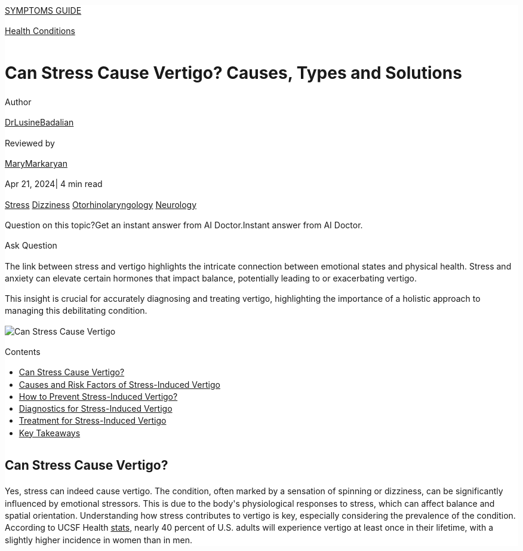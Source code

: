 [SYMPTOMS GUIDE](https://docus.ai/symptoms-guide)

[Health Conditions](https://docus.ai/symptoms-guide/category/health-conditions)

# Can Stress Cause Vertigo? Causes, Types and Solutions

Author

[DrLusineBadalian](https://docus.ai/author/dr-lusine-badalian)

Reviewed by

[MaryMarkaryan](https://docus.ai/author/mary-markaryan)

Apr 21, 2024\| 4 min read

[Stress](https://docus.ai/tags/stress) [Dizziness](https://docus.ai/tags/dizziness) [Otorhinolaryngology](https://docus.ai/tags/otorhinolaryngology) [Neurology](https://docus.ai/tags/neurology)

Question on this topic?Get an instant answer from AI Doctor.Instant answer from AI Doctor.

Ask Question

The link between stress and vertigo highlights the intricate connection between emotional states and physical health. Stress and anxiety can elevate certain hormones that impact balance, potentially leading to or exacerbating vertigo.

This insight is crucial for accurately diagnosing and treating vertigo, highlighting the importance of a holistic approach to managing this debilitating condition.

![Can Stress Cause Vertigo](https://docus.ai/_next/image?url=https%3A%2F%2Fdocus-live-cms-storage-us.s3.amazonaws.com%2Fproduct_guide%2Fimages%2Fsections%2F34041a401aeb5caedb3b58ffc2d9d510.png&w=3840&q=100)

Contents

- [Can Stress Cause Vertigo?](https://docus.ai/symptoms-guide/can-stress-cause-vertigo#can-stress-cause-vertigo)
- [Causes and Risk Factors of Stress-Induced Vertigo](https://docus.ai/symptoms-guide/can-stress-cause-vertigo#causes-and-risk-factors-of-stress-induced-vertigo)
- [How to Prevent Stress-Induced Vertigo?](https://docus.ai/symptoms-guide/can-stress-cause-vertigo#how-to-prevent-stress-induced-vertigo)
- [Diagnostics for Stress-Induced Vertigo](https://docus.ai/symptoms-guide/can-stress-cause-vertigo#diagnostics-for-stress-induced-vertigo)
- [Treatment for Stress-Induced Vertigo](https://docus.ai/symptoms-guide/can-stress-cause-vertigo#treatment-for-stress-induced-vertigo)
- [Key Takeaways](https://docus.ai/symptoms-guide/can-stress-cause-vertigo#key-takeaways)

## Can Stress Cause Vertigo?

Yes, stress can indeed cause vertigo. The condition, often marked by a sensation of spinning or dizziness, can be significantly influenced by emotional stressors. This is due to the body's physiological responses to stress, which can affect balance and spatial orientation. Understanding how stress contributes to vertigo is key, especially considering the prevalence of the condition. According to UCSF Health [stats](https://www.ucsfhealth.org/conditions/vertigo), nearly 40 percent of U.S. adults will experience vertigo at least once in their lifetime, with a slightly higher incidence in women than in men.
